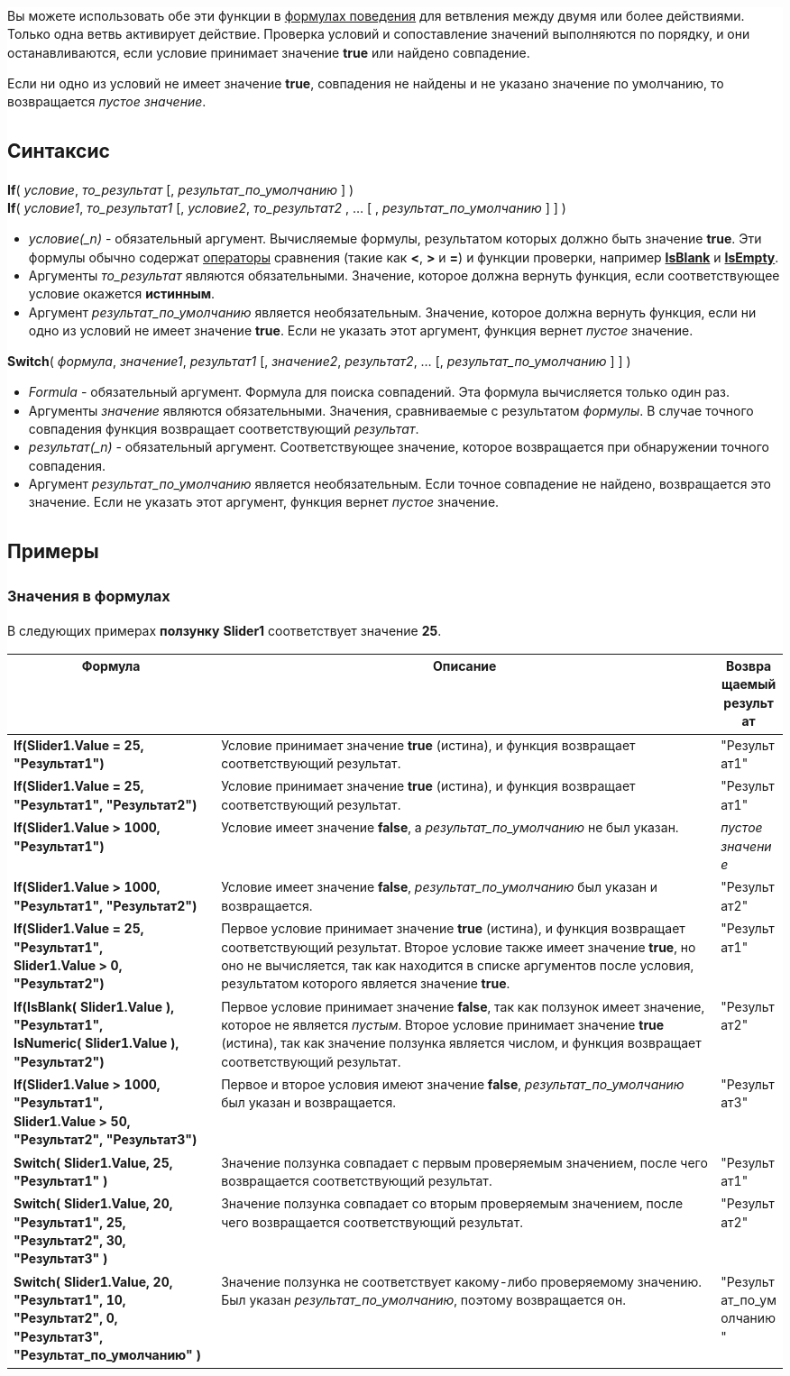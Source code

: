 Вы можете использовать обе эти функции в [формулах поведения](../working-with-formulas-in-depth.md#behavior-formulas) для ветвления между двумя или более действиями. Только одна ветвь активирует действие. Проверка условий и сопоставление значений выполняются по порядку, и они останавливаются, если условие принимает значение **true** или найдено совпадение.

Если ни одно из условий не имеет значение **true**, совпадения не найдены и не указано значение по умолчанию, то возвращается *пустое значение*.

## <a name="syntax"></a>Синтаксис
**If**( *условие*, *то_результат* [, *результат_по_умолчанию* ] )<br>**If**( *условие1*, *то_результат1* [, *условие2*, *то_результат2* , … [ , *результат_по_умолчанию* ] ] )

* *условие(_n)* - обязательный аргумент. Вычисляемые формулы, результатом которых должно быть значение **true**. Эти формулы обычно содержат [операторы](operators.md) сравнения (такие как **<**, **>** и **=**) и функции проверки, например **[IsBlank](function-isblank-isempty.md)** и **[IsEmpty](function-isblank-isempty.md)**.
* Аргументы *то_результат* являются обязательными. Значение, которое должна вернуть функция, если соответствующее условие окажется **истинным**.
* Аргумент *результат_по_умолчанию* является необязательным. Значение, которое должна вернуть функция, если ни одно из условий не имеет значение **true**.  Если не указать этот аргумент, функция вернет *пустое* значение.

**Switch**( *формула*, *значение1*, *результат1* [, *значение2*, *результат2*, … [, *результат_по_умолчанию* ] ] )

* *Formula* - обязательный аргумент. Формула для поиска совпадений.  Эта формула вычисляется только один раз.
* Аргументы *значение* являются обязательными. Значения, сравниваемые с результатом *формулы*.  В случае точного совпадения функция возвращает соответствующий *результат*.
* *результат(_n)* - обязательный аргумент. Соответствующее значение, которое возвращается при обнаружении точного совпадения.
* Аргумент *результат_по_умолчанию* является необязательным. Если точное совпадение не найдено, возвращается это значение. Если не указать этот аргумент, функция вернет *пустое* значение.

## <a name="examples"></a>Примеры
### <a name="values-in-formulas"></a>Значения в формулах
В следующих примерах **ползунку** **Slider1** соответствует значение **25**.

| Формула | Описание | Возвращаемый результат |
| --- | --- | --- |
| **If(Slider1.Value&nbsp;=&nbsp;25, "Результат1")** |Условие принимает значение **true** (истина), и функция возвращает соответствующий результат. |"Результат1" |
| **If(Slider1.Value&nbsp;=&nbsp;25, "Результат1", "Результат2")** |Условие принимает значение **true** (истина), и функция возвращает соответствующий результат. |"Результат1" |
| **If(Slider1.Value&nbsp;>&nbsp;1000, "Результат1")** |Условие имеет значение **false**, а *результат_по_умолчанию* не был указан. |*пустое значение* |
| **If(Slider1.Value&nbsp;>&nbsp;1000, "Результат1", "Результат2")** |Условие имеет значение **false**, *результат_по_умолчанию* был указан и возвращается. |"Результат2" |
| **If(Slider1.Value&nbsp;=&nbsp;25, "Результат1", Slider1.Value&nbsp;>&nbsp;0, "Результат2")** |Первое условие принимает значение **true** (истина), и функция возвращает соответствующий результат. Второе условие также имеет значение **true**, но оно не вычисляется, так как находится в списке аргументов после условия, результатом которого является значение **true**. |"Результат1" |
| **If(IsBlank(&nbsp;Slider1.Value&nbsp;), "Результат1", IsNumeric(&nbsp;Slider1.Value&nbsp;), "Результат2")** |Первое условие принимает значение **false**, так как ползунок имеет значение, которое не является *пустым*. Второе условие принимает значение **true** (истина), так как значение ползунка является числом, и функция возвращает соответствующий результат. |"Результат2" |
| **If(Slider1.Value&nbsp;>&nbsp;1000, "Результат1", Slider1.Value&nbsp;>&nbsp;50, "Результат2", "Результат3")** |Первое и второе условия имеют значение **false**, *результат_по_умолчанию* был указан и возвращается. |"Результат3" |
| **Switch( Slider1.Value, 25, "Результат1" )** |Значение ползунка совпадает с первым проверяемым значением, после чего возвращается соответствующий результат. |"Результат1" |
| **Switch( Slider1.Value, 20, "Результат1", 25, "Результат2", 30, "Результат3" )** |Значение ползунка совпадает со вторым проверяемым значением, после чего возвращается соответствующий результат. |"Результат2" |
| **Switch( Slider1.Value, 20, "Результат1", 10, "Результат2", 0, "Результат3", "Результат_по_умолчанию" )** |Значение ползунка не соответствует какому-либо проверяемому значению.  Был указан *результат_по_умолчанию*, поэтому возвращается он. |"Результат_по_умолчанию" |
